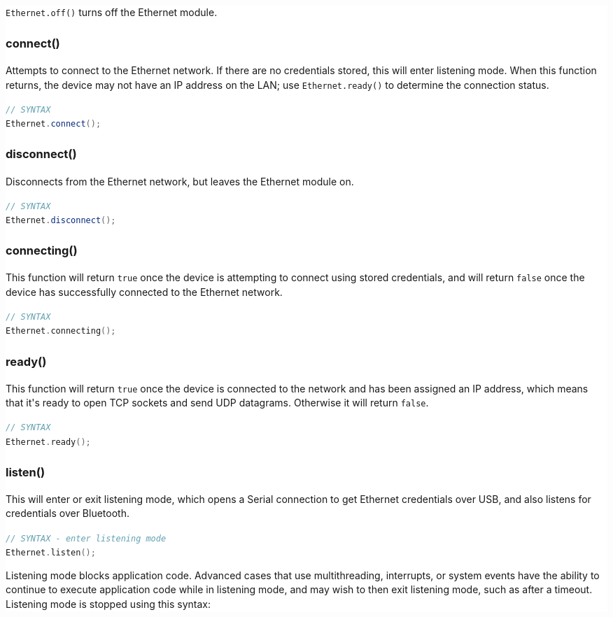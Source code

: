 `Ethernet.off()` turns off the Ethernet module. 
 
### connect()

Attempts to connect to the Ethernet network. If there are no credentials stored, this will enter listening mode. When this function returns, the device may not have an IP address on the LAN; use `Ethernet.ready()` to determine the connection status.

```cpp
// SYNTAX
Ethernet.connect();
```

### disconnect()

Disconnects from the Ethernet network, but leaves the Ethernet module on.

```cpp
// SYNTAX
Ethernet.disconnect();
```

### connecting()

This function will return `true` once the device is attempting to connect using stored credentials, and will return `false` once the device has successfully connected to the Ethernet network.

```cpp
// SYNTAX
Ethernet.connecting();
```

### ready()

This function will return `true` once the device is connected to the network and has been assigned an IP address, which means that it's ready to open TCP sockets and send UDP datagrams. Otherwise it will return `false`.

```cpp
// SYNTAX
Ethernet.ready();
```

### listen()

This will enter or exit listening mode, which opens a Serial connection to get Ethernet credentials over USB, and also listens for credentials over
Bluetooth.

```cpp
// SYNTAX - enter listening mode
Ethernet.listen();
```

Listening mode blocks application code. Advanced cases that use multithreading, interrupts, or system events
have the ability to continue to execute application code while in listening mode, and may wish to then exit listening
mode, such as after a timeout. Listening mode is stopped using this syntax:
